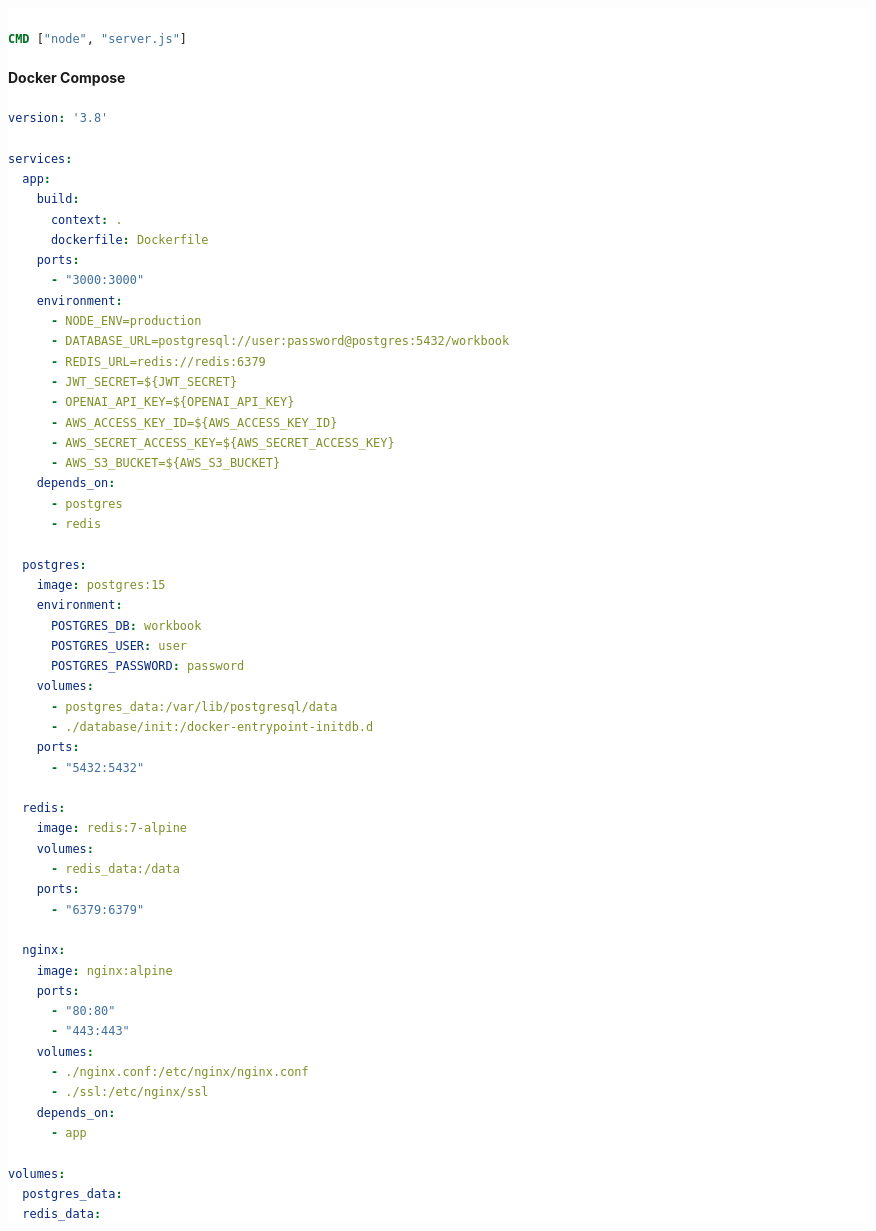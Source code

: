 ```dockerfile

CMD ["node", "server.js"]
```

#### Docker Compose
```yaml
version: '3.8'

services:
  app:
    build:
      context: .
      dockerfile: Dockerfile
    ports:
      - "3000:3000"
    environment:
      - NODE_ENV=production
      - DATABASE_URL=postgresql://user:password@postgres:5432/workbook
      - REDIS_URL=redis://redis:6379
      - JWT_SECRET=${JWT_SECRET}
      - OPENAI_API_KEY=${OPENAI_API_KEY}
      - AWS_ACCESS_KEY_ID=${AWS_ACCESS_KEY_ID}
      - AWS_SECRET_ACCESS_KEY=${AWS_SECRET_ACCESS_KEY}
      - AWS_S3_BUCKET=${AWS_S3_BUCKET}
    depends_on:
      - postgres
      - redis

  postgres:
    image: postgres:15
    environment:
      POSTGRES_DB: workbook
      POSTGRES_USER: user
      POSTGRES_PASSWORD: password
    volumes:
      - postgres_data:/var/lib/postgresql/data
      - ./database/init:/docker-entrypoint-initdb.d
    ports:
      - "5432:5432"

  redis:
    image: redis:7-alpine
    volumes:
      - redis_data:/data
    ports:
      - "6379:6379"

  nginx:
    image: nginx:alpine
    ports:
      - "80:80"
      - "443:443"
    volumes:
      - ./nginx.conf:/etc/nginx/nginx.conf
      - ./ssl:/etc/nginx/ssl
    depends_on:
      - app

volumes:
  postgres_data:
  redis_data:
```
